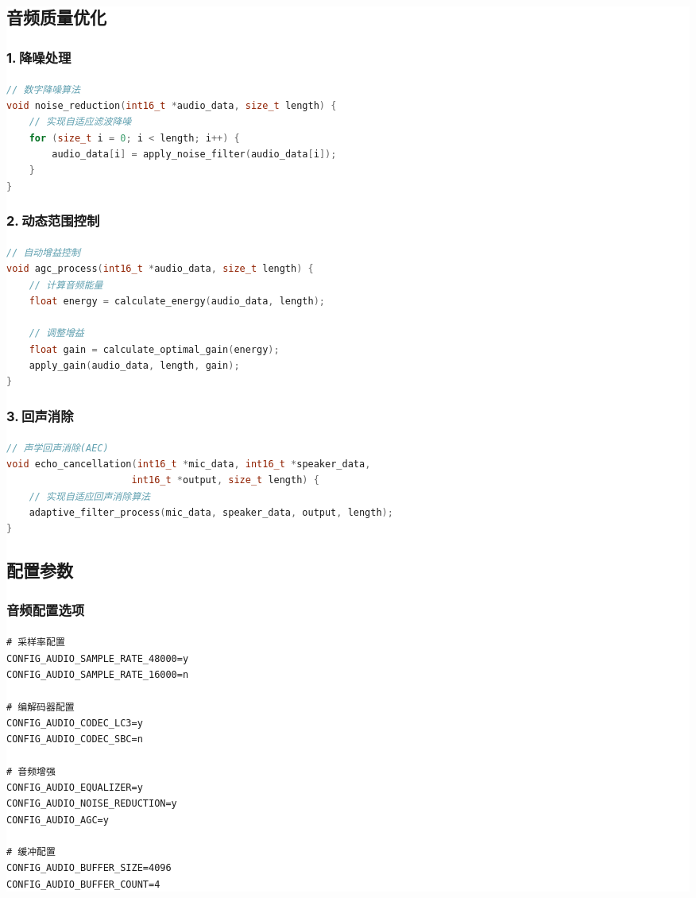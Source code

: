## 音频质量优化

### 1. 降噪处理

```cpp
// 数字降噪算法
void noise_reduction(int16_t *audio_data, size_t length) {
    // 实现自适应滤波降噪
    for (size_t i = 0; i < length; i++) {
        audio_data[i] = apply_noise_filter(audio_data[i]);
    }
}
```

### 2. 动态范围控制

```cpp
// 自动增益控制
void agc_process(int16_t *audio_data, size_t length) {
    // 计算音频能量
    float energy = calculate_energy(audio_data, length);
    
    // 调整增益
    float gain = calculate_optimal_gain(energy);
    apply_gain(audio_data, length, gain);
}
```

### 3. 回声消除

```cpp
// 声学回声消除(AEC)
void echo_cancellation(int16_t *mic_data, int16_t *speaker_data, 
                      int16_t *output, size_t length) {
    // 实现自适应回声消除算法
    adaptive_filter_process(mic_data, speaker_data, output, length);
}
```

## 配置参数

### 音频配置选项

```kconfig
# 采样率配置
CONFIG_AUDIO_SAMPLE_RATE_48000=y
CONFIG_AUDIO_SAMPLE_RATE_16000=n

# 编解码器配置
CONFIG_AUDIO_CODEC_LC3=y
CONFIG_AUDIO_CODEC_SBC=n

# 音频增强
CONFIG_AUDIO_EQUALIZER=y
CONFIG_AUDIO_NOISE_REDUCTION=y
CONFIG_AUDIO_AGC=y

# 缓冲配置
CONFIG_AUDIO_BUFFER_SIZE=4096
CONFIG_AUDIO_BUFFER_COUNT=4
```

